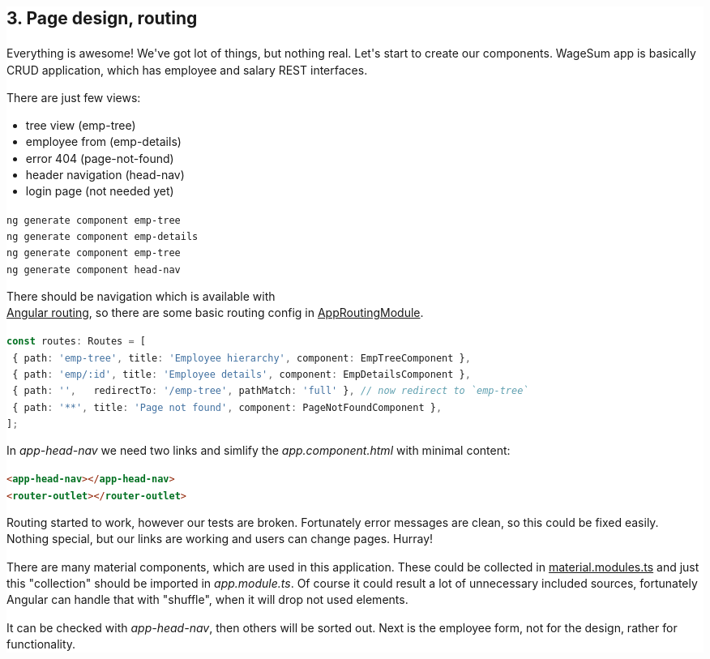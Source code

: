 
## 3. Page design, routing 

Everything is awesome! We've got lot of things, but nothing real.
Let's start to create our components. WageSum app is basically CRUD application,
which has employee and salary REST interfaces. 

There are just few views:
- tree view (emp-tree)
- employee from (emp-details)
- error 404 (page-not-found)
- header navigation (head-nav) 
- login page (not needed yet)

```shell
ng generate component emp-tree
ng generate component emp-details
ng generate component emp-tree
ng generate component head-nav
```
There should be navigation which is available with  
[Angular routing](https://angular.io/guide/router), so there are some
basic routing config in [AppRoutingModule](../src/app/app-routing.module.ts).

 ```typescript
 const routes: Routes = [
  { path: 'emp-tree', title: 'Employee hierarchy', component: EmpTreeComponent },
  { path: 'emp/:id', title: 'Employee details', component: EmpDetailsComponent },
  { path: '',   redirectTo: '/emp-tree', pathMatch: 'full' }, // now redirect to `emp-tree`
  { path: '**', title: 'Page not found', component: PageNotFoundComponent },
];
```
In _app-head-nav_ we need two links and simlify the _app.component.html_ with minimal content:

```html
<app-head-nav></app-head-nav>
<router-outlet></router-outlet>
```

Routing started to work, however our tests are broken. Fortunately error messages
are clean, so this could be fixed easily. Nothing special, but our links are
working and users can change pages. Hurray!

There are many material components, which are used in this application. 
These could be collected in [material.modules.ts](../src/material.modules.ts)
and just this "collection" should be imported in  _app.module.ts_. 
Of course it could result a lot of unnecessary included sources, 
fortunately Angular can handle that with "shuffle", when it will drop 
not used elements.

It can be checked with _app-head-nav_, then others will be sorted out.
Next is the employee form, not for the design, rather for functionality.
